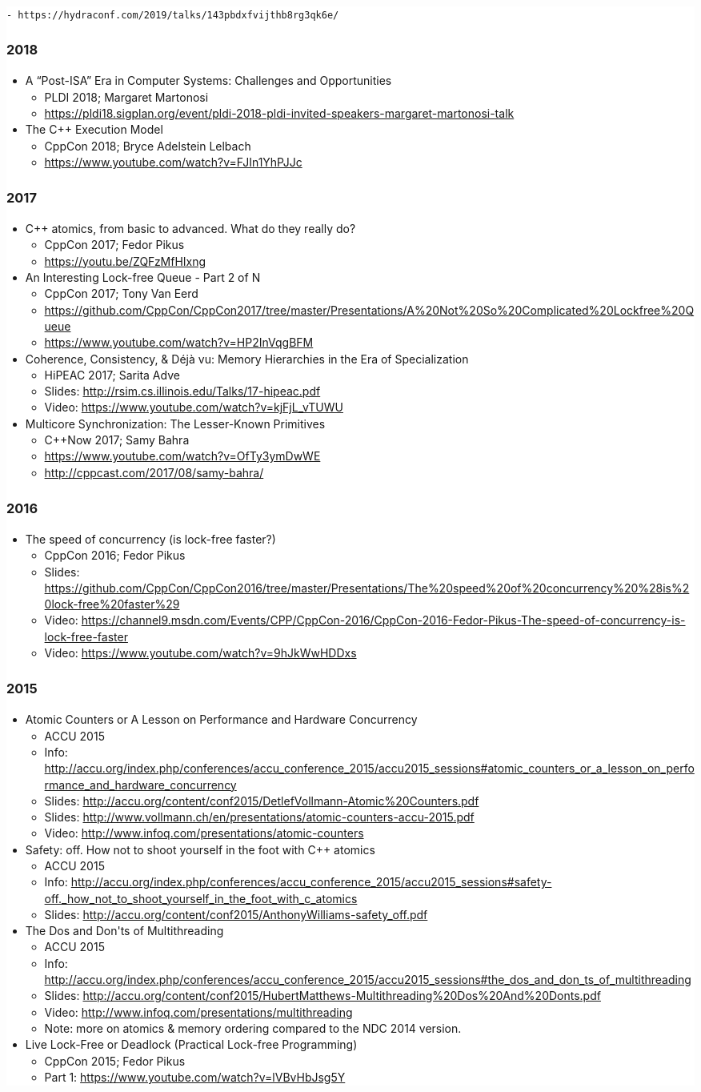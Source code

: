 	- https://hydraconf.com/2019/talks/143pbdxfvijthb8rg3qk6e/

### 2018

- A “Post-ISA” Era in Computer Systems: Challenges and Opportunities
	- PLDI 2018; Margaret Martonosi
	- https://pldi18.sigplan.org/event/pldi-2018-pldi-invited-speakers-margaret-martonosi-talk
- The C++ Execution Model
	- CppCon 2018; Bryce Adelstein Lelbach
	- https://www.youtube.com/watch?v=FJIn1YhPJJc

### 2017

- C++ atomics, from basic to advanced. What do they really do?
	- CppCon 2017; Fedor Pikus
	- https://youtu.be/ZQFzMfHIxng
- An Interesting Lock-free Queue - Part 2 of N
	- CppCon 2017; Tony Van Eerd
	- https://github.com/CppCon/CppCon2017/tree/master/Presentations/A%20Not%20So%20Complicated%20Lockfree%20Queue
	- https://www.youtube.com/watch?v=HP2InVqgBFM
- Coherence, Consistency, & Déjà vu: Memory Hierarchies in the Era of Specialization
	- HiPEAC 2017; Sarita Adve
	- Slides: http://rsim.cs.illinois.edu/Talks/17-hipeac.pdf
	- Video: https://www.youtube.com/watch?v=kjFjL_vTUWU
- Multicore Synchronization: The Lesser-Known Primitives
	- C++Now 2017; Samy Bahra
	- https://www.youtube.com/watch?v=OfTy3ymDwWE
	- http://cppcast.com/2017/08/samy-bahra/

### 2016

- The speed of concurrency (is lock-free faster?)
	- CppCon 2016; Fedor Pikus
	- Slides: https://github.com/CppCon/CppCon2016/tree/master/Presentations/The%20speed%20of%20concurrency%20%28is%20lock-free%20faster%29
	- Video: https://channel9.msdn.com/Events/CPP/CppCon-2016/CppCon-2016-Fedor-Pikus-The-speed-of-concurrency-is-lock-free-faster
	- Video: https://www.youtube.com/watch?v=9hJkWwHDDxs

### 2015

- Atomic Counters or A Lesson on Performance and Hardware Concurrency
	- ACCU 2015
	- Info: http://accu.org/index.php/conferences/accu_conference_2015/accu2015_sessions#atomic_counters_or_a_lesson_on_performance_and_hardware_concurrency
	- Slides: http://accu.org/content/conf2015/DetlefVollmann-Atomic%20Counters.pdf
	- Slides: http://www.vollmann.ch/en/presentations/atomic-counters-accu-2015.pdf
	- Video: http://www.infoq.com/presentations/atomic-counters
- Safety: off. How not to shoot yourself in the foot with C++ atomics
	- ACCU 2015
	- Info: http://accu.org/index.php/conferences/accu_conference_2015/accu2015_sessions#safety-off._how_not_to_shoot_yourself_in_the_foot_with_c_atomics
	- Slides: http://accu.org/content/conf2015/AnthonyWilliams-safety_off.pdf
- The Dos and Don'ts of Multithreading
	- ACCU 2015
	- Info: http://accu.org/index.php/conferences/accu_conference_2015/accu2015_sessions#the_dos_and_don_ts_of_multithreading
	- Slides: http://accu.org/content/conf2015/HubertMatthews-Multithreading%20Dos%20And%20Donts.pdf
	- Video: http://www.infoq.com/presentations/multithreading
	- Note: more on atomics & memory ordering compared to the NDC 2014 version.
- Live Lock-Free or Deadlock (Practical Lock-free Programming)
	- CppCon 2015; Fedor Pikus
	- Part 1: https://www.youtube.com/watch?v=lVBvHbJsg5Y